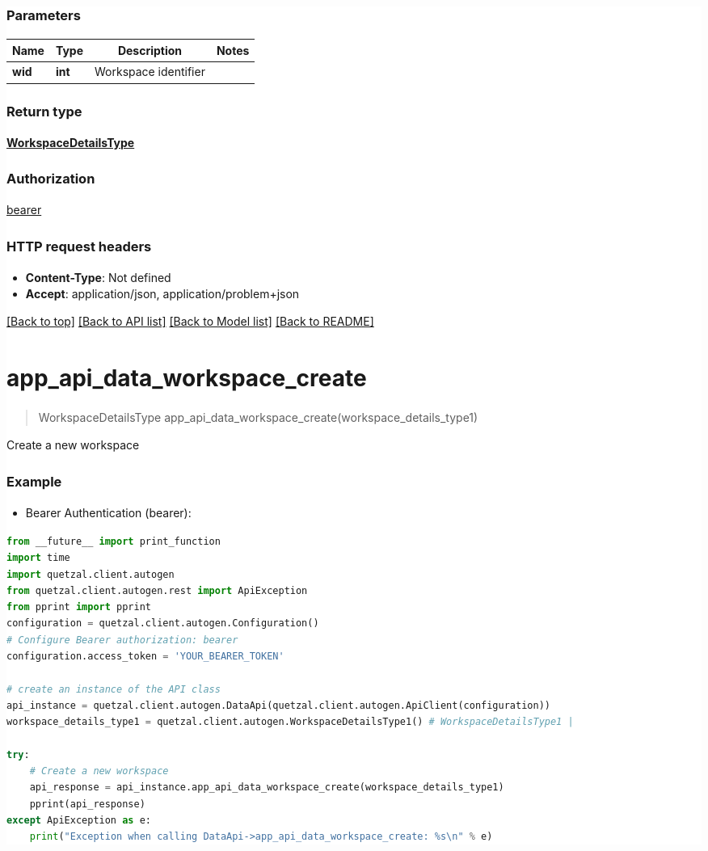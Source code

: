 ### Parameters

Name | Type | Description  | Notes
------------- | ------------- | ------------- | -------------
 **wid** | **int**| Workspace identifier | 

### Return type

[**WorkspaceDetailsType**](WorkspaceDetailsType.md)

### Authorization

[bearer](../README.md#bearer)

### HTTP request headers

 - **Content-Type**: Not defined
 - **Accept**: application/json, application/problem+json

[[Back to top]](#) [[Back to API list]](../README.md#documentation-for-api-endpoints) [[Back to Model list]](../README.md#documentation-for-models) [[Back to README]](../README.md)

# **app_api_data_workspace_create**
> WorkspaceDetailsType app_api_data_workspace_create(workspace_details_type1)

Create a new workspace

### Example

* Bearer Authentication (bearer):
```python
from __future__ import print_function
import time
import quetzal.client.autogen
from quetzal.client.autogen.rest import ApiException
from pprint import pprint
configuration = quetzal.client.autogen.Configuration()
# Configure Bearer authorization: bearer
configuration.access_token = 'YOUR_BEARER_TOKEN'

# create an instance of the API class
api_instance = quetzal.client.autogen.DataApi(quetzal.client.autogen.ApiClient(configuration))
workspace_details_type1 = quetzal.client.autogen.WorkspaceDetailsType1() # WorkspaceDetailsType1 | 

try:
    # Create a new workspace
    api_response = api_instance.app_api_data_workspace_create(workspace_details_type1)
    pprint(api_response)
except ApiException as e:
    print("Exception when calling DataApi->app_api_data_workspace_create: %s\n" % e)
```
